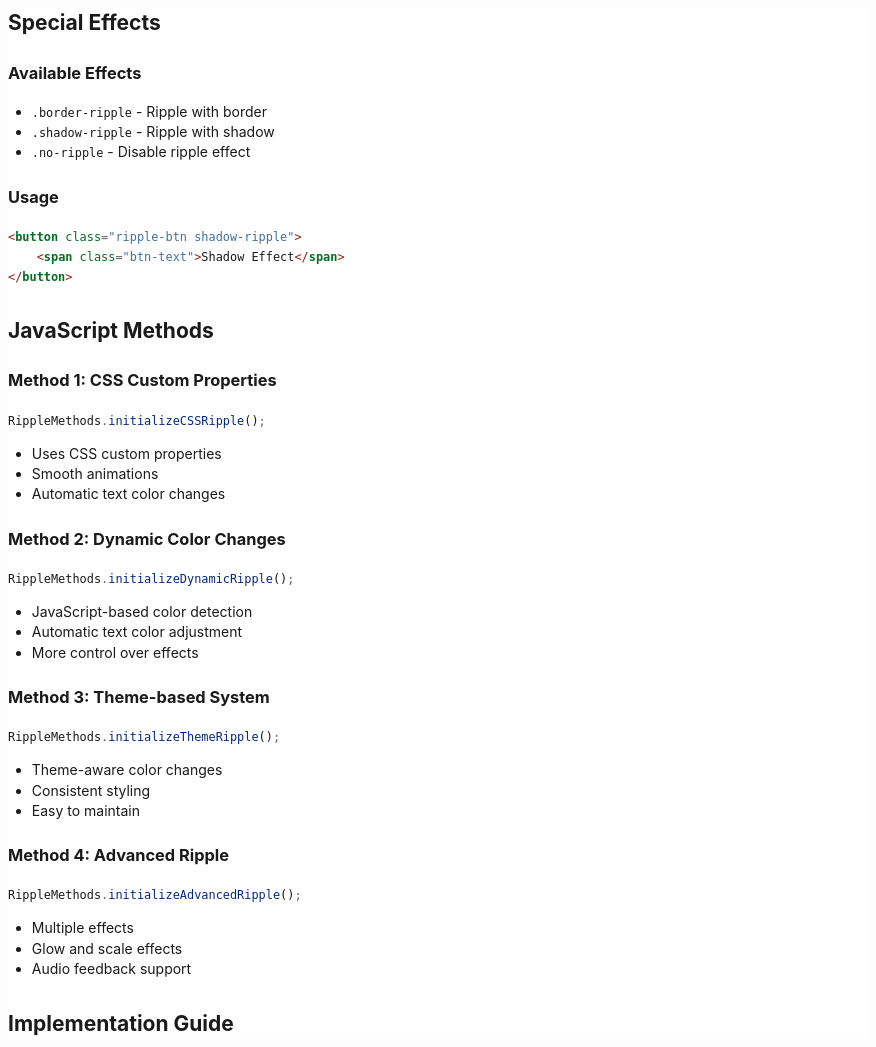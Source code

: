 ## Special Effects

### Available Effects
- `.border-ripple` - Ripple with border
- `.shadow-ripple` - Ripple with shadow
- `.no-ripple` - Disable ripple effect

### Usage
```html
<button class="ripple-btn shadow-ripple">
    <span class="btn-text">Shadow Effect</span>
</button>
```

## JavaScript Methods

### Method 1: CSS Custom Properties
```javascript
RippleMethods.initializeCSSRipple();
```
- Uses CSS custom properties
- Smooth animations
- Automatic text color changes

### Method 2: Dynamic Color Changes
```javascript
RippleMethods.initializeDynamicRipple();
```
- JavaScript-based color detection
- Automatic text color adjustment
- More control over effects

### Method 3: Theme-based System
```javascript
RippleMethods.initializeThemeRipple();
```
- Theme-aware color changes
- Consistent styling
- Easy to maintain

### Method 4: Advanced Ripple
```javascript
RippleMethods.initializeAdvancedRipple();
```
- Multiple effects
- Glow and scale effects
- Audio feedback support

## Implementation Guide
